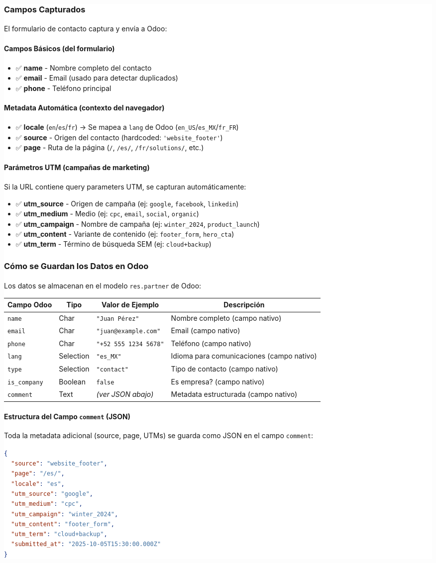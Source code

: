 ### Campos Capturados

El formulario de contacto captura y envía a Odoo:

#### Campos Básicos (del formulario)
- ✅ **name** - Nombre completo del contacto
- ✅ **email** - Email (usado para detectar duplicados)
- ✅ **phone** - Teléfono principal

#### Metadata Automática (contexto del navegador)
- ✅ **locale** (`en`/`es`/`fr`) → Se mapea a `lang` de Odoo (`en_US`/`es_MX`/`fr_FR`)
- ✅ **source** - Origen del contacto (hardcoded: `'website_footer'`)
- ✅ **page** - Ruta de la página (`/`, `/es/`, `/fr/solutions/`, etc.)

#### Parámetros UTM (campañas de marketing)
Si la URL contiene query parameters UTM, se capturan automáticamente:
- ✅ **utm_source** - Origen de campaña (ej: `google`, `facebook`, `linkedin`)
- ✅ **utm_medium** - Medio (ej: `cpc`, `email`, `social`, `organic`)
- ✅ **utm_campaign** - Nombre de campaña (ej: `winter_2024`, `product_launch`)
- ✅ **utm_content** - Variante de contenido (ej: `footer_form`, `hero_cta`)
- ✅ **utm_term** - Término de búsqueda SEM (ej: `cloud+backup`)

### Cómo se Guardan los Datos en Odoo

Los datos se almacenan en el modelo `res.partner` de Odoo:

| Campo Odoo | Tipo | Valor de Ejemplo | Descripción |
|------------|------|------------------|-------------|
| `name` | Char | `"Juan Pérez"` | Nombre completo (campo nativo) |
| `email` | Char | `"juan@example.com"` | Email (campo nativo) |
| `phone` | Char | `"+52 555 1234 5678"` | Teléfono (campo nativo) |
| `lang` | Selection | `"es_MX"` | Idioma para comunicaciones (campo nativo) |
| `type` | Selection | `"contact"` | Tipo de contacto (campo nativo) |
| `is_company` | Boolean | `false` | Es empresa? (campo nativo) |
| `comment` | Text | *(ver JSON abajo)* | Metadata estructurada (campo nativo) |

#### Estructura del Campo `comment` (JSON)

Toda la metadata adicional (source, page, UTMs) se guarda como JSON en el campo `comment`:

```json
{
  "source": "website_footer",
  "page": "/es/",
  "locale": "es",
  "utm_source": "google",
  "utm_medium": "cpc",
  "utm_campaign": "winter_2024",
  "utm_content": "footer_form",
  "utm_term": "cloud+backup",
  "submitted_at": "2025-10-05T15:30:00.000Z"
}
```
